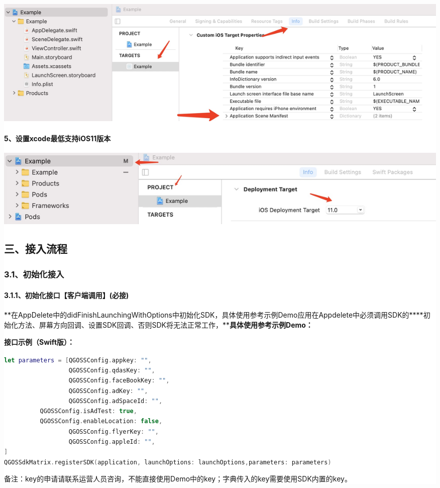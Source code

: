   ![avatar](./Screenshots/ApplicationSceneManifest.png)

#### 5、设置xcode最低支持iOS11版本

![avatar](./Screenshots/deployment_target.png)

## 三、接入流程

### 3.1、初始化接入

#### 3.1.1、初始化接口【客户端调用】(必接)

**在AppDelete中的didFinishLaunchingWithOptions中初始化SDK，具体使用参考示例Demo应用在Appdelete中必须调用SDK的****初始化方法、屏幕方向回调、设置SDK回调、否则SDK将无法正常工作，****具体使用参考示例Demo：**

**接口示例（**Swift版**）：**

```swift
let parameters = [QGOSSConfig.appkey: "",
                  QGOSSConfig.qdasKey: "",
                  QGOSSConfig.faceBookKey: "",
                  QGOSSConfig.adKey: "",
                  QGOSSConfig.adSpaceId: "",
		  QGOSSConfig.isAdTest: true,
		  QGOSSConfig.enableLocation: false,
                  QGOSSConfig.flyerKey: "",
                  QGOSSConfig.appleId: "",
]
QGOSSdkMatrix.registerSDK(application, launchOptions: launchOptions,parameters: parameters)
```

备注：key的申请请联系运营人员咨询，不能直接使用Demo中的key；字典传入的key需要使用SDK内置的key。
